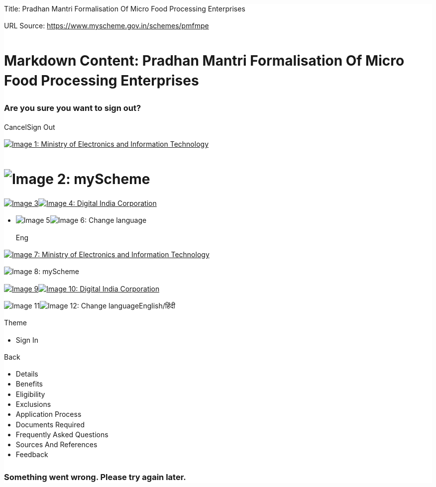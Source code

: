 Title: Pradhan Mantri Formalisation Of Micro Food Processing Enterprises

URL Source: https://www.myscheme.gov.in/schemes/pmfmpe

Markdown Content:
Pradhan Mantri Formalisation Of Micro Food Processing Enterprises
===============
  

### Are you sure you want to sign out?

CancelSign Out

[![Image 1: Ministry of Electronics and Information Technology](https://cdn.myscheme.in/images/logos/emblem-black.svg)](https://www.myscheme.gov.in/)

![Image 2: myScheme](https://cdn.myscheme.in/images/logos/myscheme-logo-black.svg)
==================================================================================

[![Image 3](blob:https://www.myscheme.gov.in/7029bfa5283c1934d72d4efe1c626373)![Image 4: Digital India Corporation](https://cdn.myscheme.in/images/logos/digital-india-black.svg)](https://www.digitalindia.gov.in/)

*   ![Image 5](blob:https://www.myscheme.gov.in/39e3356370f513e3664ceae4ebfc3a5a)![Image 6: Change language](blob:https://www.myscheme.gov.in/b9a31d3949b1882a09ed2f8508d538f3)
    
    Eng
    

[![Image 7: Ministry of Electronics and Information Technology](https://cdn.myscheme.in/images/logos/emblem-black.svg)](https://www.myscheme.gov.in/)

![Image 8: myScheme](https://cdn.myscheme.in/images/logos/myscheme-logo-black.svg)

[![Image 9](blob:https://www.myscheme.gov.in/04e0786ebe0ffe2b3244c2451b75b80f)![Image 10: Digital India Corporation](https://cdn.myscheme.in/images/logos/digital-india-black.svg)](https://www.digitalindia.gov.in/)

![Image 11](blob:https://www.myscheme.gov.in/39e3356370f513e3664ceae4ebfc3a5a)![Image 12: Change language](https://cdn.myscheme.in/images/icons/language.svg)English/हिंदी

Theme

*   Sign In

Back

*   Details
*   Benefits
*   Eligibility
*   Exclusions
*   Application Process
*   Documents Required
*   Frequently Asked Questions
*   Sources And References
*   Feedback

### Something went wrong. Please try again later.
